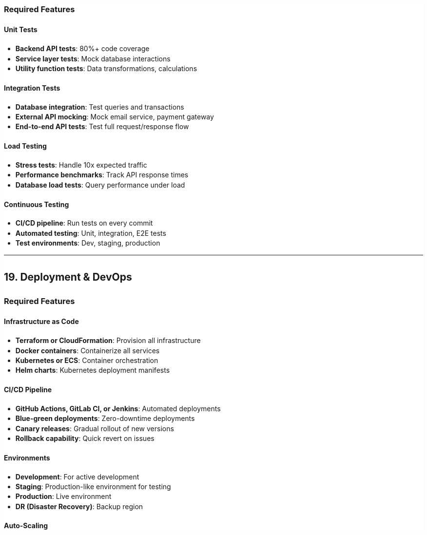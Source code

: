 ### Required Features

#### Unit Tests

- **Backend API tests**: 80%+ code coverage
- **Service layer tests**: Mock database interactions
- **Utility function tests**: Data transformations, calculations

#### Integration Tests

- **Database integration**: Test queries and transactions
- **External API mocking**: Mock email service, payment gateway
- **End-to-end API tests**: Test full request/response flow

#### Load Testing

- **Stress tests**: Handle 10x expected traffic
- **Performance benchmarks**: Track API response times
- **Database load tests**: Query performance under load

#### Continuous Testing

- **CI/CD pipeline**: Run tests on every commit
- **Automated testing**: Unit, integration, E2E tests
- **Test environments**: Dev, staging, production

---

## 19. Deployment & DevOps

### Required Features

#### Infrastructure as Code

- **Terraform or CloudFormation**: Provision all infrastructure
- **Docker containers**: Containerize all services
- **Kubernetes or ECS**: Container orchestration
- **Helm charts**: Kubernetes deployment manifests

#### CI/CD Pipeline

- **GitHub Actions, GitLab CI, or Jenkins**: Automated deployments
- **Blue-green deployments**: Zero-downtime deployments
- **Canary releases**: Gradual rollout of new versions
- **Rollback capability**: Quick revert on issues

#### Environments

- **Development**: For active development
- **Staging**: Production-like environment for testing
- **Production**: Live environment
- **DR (Disaster Recovery)**: Backup region

#### Auto-Scaling
